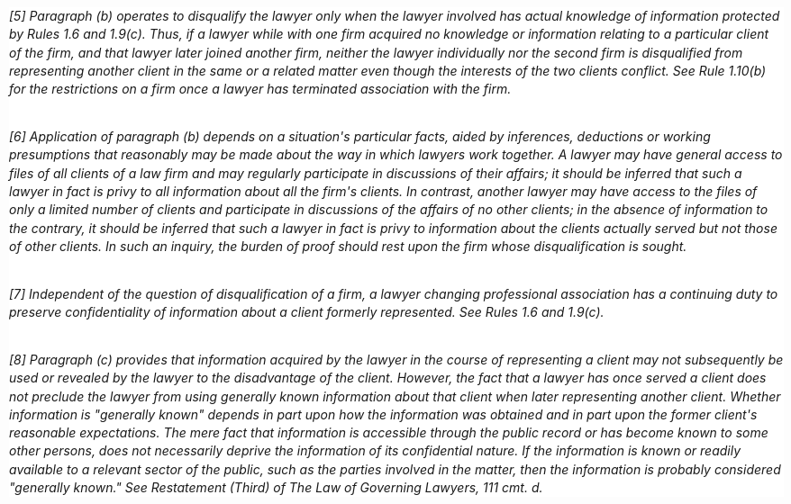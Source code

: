 ###### [5] Paragraph (b) operates to disqualify the lawyer only when the lawyer involved has actual knowledge of information protected by Rules 1.6 and 1.9(c). Thus, if a lawyer while with one firm acquired no knowledge or information relating to a particular client of the firm, and that lawyer later joined another firm, neither the lawyer individually nor the second firm is disqualified from representing another client in the same or a related matter even though the interests of the two clients conflict. See Rule 1.10(b) for the restrictions on a firm once a lawyer has terminated association with the firm.

###### [6] Application of paragraph (b) depends on a situation's particular facts, aided by inferences, deductions or working presumptions that reasonably may be made about the way in which lawyers work together. A lawyer may have general access to files of all clients of a law firm and may regularly participate in discussions of their affairs; it should be inferred that such a lawyer in fact is privy to all information about all the firm's clients. In contrast, another lawyer may have access to the files of only a limited number of clients and participate in discussions of the affairs of no other clients; in the absence of information to the contrary, it should be inferred that such a lawyer in fact is privy to information about the clients actually served but not those of other clients. In such an inquiry, the burden of proof should rest upon the firm whose disqualification is sought.

###### [7] Independent of the question of disqualification of a firm, a lawyer changing professional association has a continuing duty to preserve confidentiality of information about a client formerly represented. See Rules 1.6 and 1.9(c).

###### [8] Paragraph (c) provides that information acquired by the lawyer in the course of representing a client may not subsequently be used or revealed by the lawyer to the disadvantage of the client. However, the fact that a lawyer has once served a client does not preclude the lawyer from using generally known information about that client when later representing another client. Whether information is "generally known" depends in part upon how the information was obtained and in part upon the former client's reasonable expectations. The mere fact that information is accessible through the public record or has become known to some other persons, does not necessarily deprive the information of its confidential nature. If the information is known or readily available to a relevant sector of the public, such as the parties involved in the matter, then the information is probably considered "generally known." See Restatement (Third) of The Law of Governing Lawyers, 111 cmt. d.
